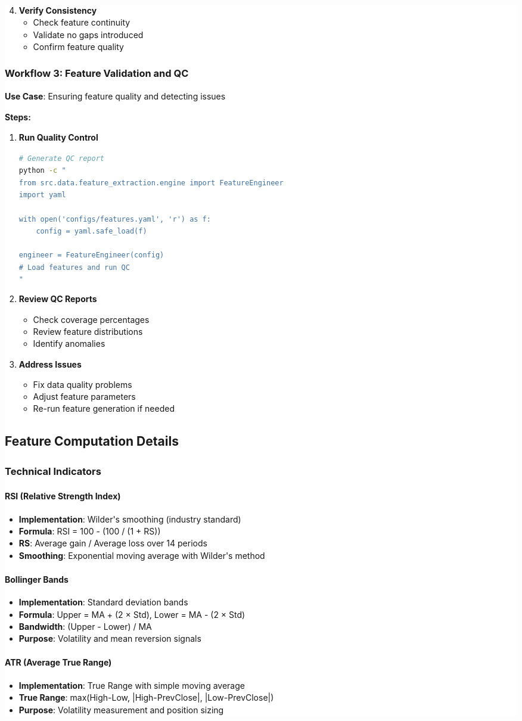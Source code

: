 4. **Verify Consistency**
   - Check feature continuity
   - Validate no gaps introduced
   - Confirm feature quality

### Workflow 3: Feature Validation and QC

**Use Case**: Ensuring feature quality and detecting issues

**Steps:**

1. **Run Quality Control**
   ```bash
   # Generate QC report
   python -c "
   from src.data.feature_extraction.engine import FeatureEngineer
   import yaml
   
   with open('configs/features.yaml', 'r') as f:
       config = yaml.safe_load(f)
   
   engineer = FeatureEngineer(config)
   # Load features and run QC
   "
   ```

2. **Review QC Reports**
   - Check coverage percentages
   - Review feature distributions
   - Identify anomalies

3. **Address Issues**
   - Fix data quality problems
   - Adjust feature parameters
   - Re-run feature generation if needed

## Feature Computation Details

### Technical Indicators

#### RSI (Relative Strength Index)
- **Implementation**: Wilder's smoothing (industry standard)
- **Formula**: RSI = 100 - (100 / (1 + RS))
- **RS**: Average gain / Average loss over 14 periods
- **Smoothing**: Exponential moving average with Wilder's method

#### Bollinger Bands
- **Implementation**: Standard deviation bands
- **Formula**: Upper = MA + (2 × Std), Lower = MA - (2 × Std)
- **Bandwidth**: (Upper - Lower) / MA
- **Purpose**: Volatility and mean reversion signals

#### ATR (Average True Range)
- **Implementation**: True Range with simple moving average
- **True Range**: max(High-Low, |High-PrevClose|, |Low-PrevClose|)
- **Purpose**: Volatility measurement and position sizing
